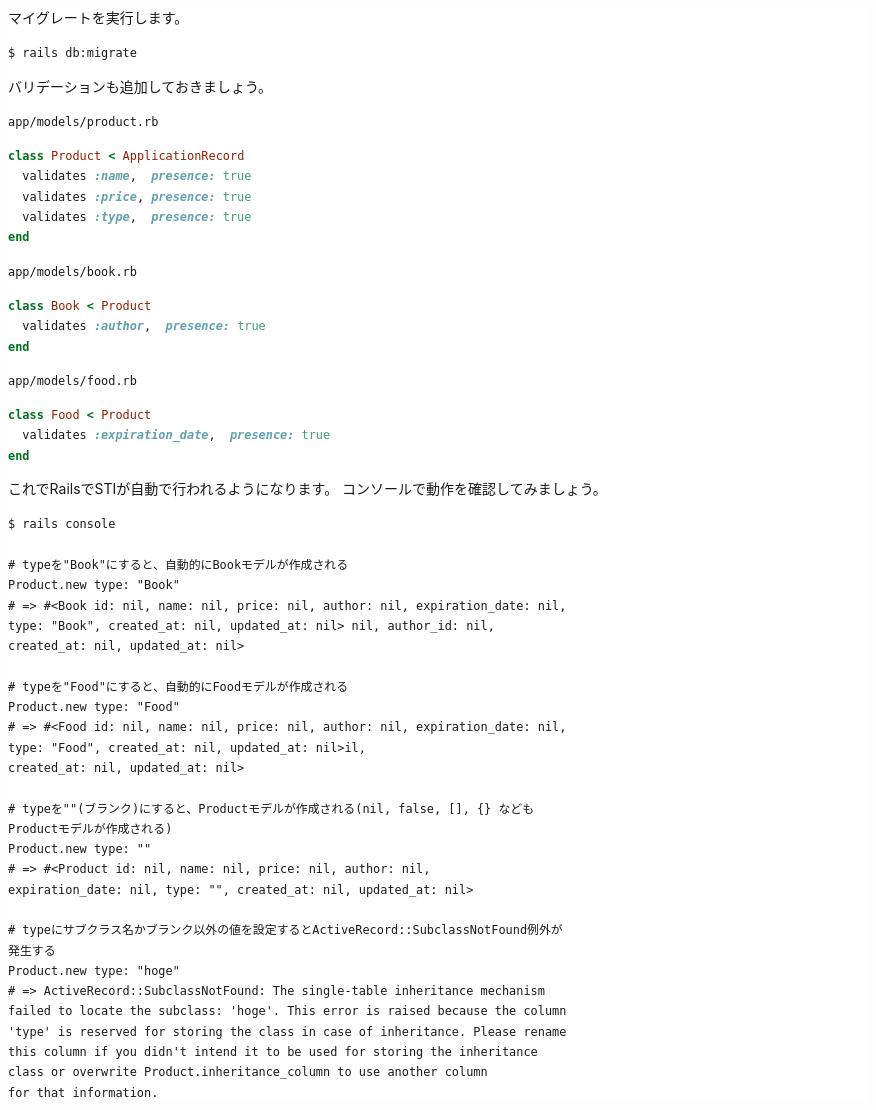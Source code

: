 マイグレートを実行します。

```
$ rails db:migrate
```

バリデーションも追加しておきましょう。

`app/models/product.rb`
```rb
class Product < ApplicationRecord
  validates :name,  presence: true
  validates :price, presence: true
  validates :type,  presence: true
end
```

`app/models/book.rb`
```rb
class Book < Product
  validates :author,  presence: true
end
```

`app/models/food.rb`
```rb
class Food < Product
  validates :expiration_date,  presence: true
end
```

これでRailsでSTIが自動で行われるようになります。
コンソールで動作を確認してみましょう。

```
$ rails console

# typeを"Book"にすると、自動的にBookモデルが作成される
Product.new type: "Book"
# => #<Book id: nil, name: nil, price: nil, author: nil, expiration_date: nil,
type: "Book", created_at: nil, updated_at: nil> nil, author_id: nil,
created_at: nil, updated_at: nil>

# typeを"Food"にすると、自動的にFoodモデルが作成される
Product.new type: "Food"
# => #<Food id: nil, name: nil, price: nil, author: nil, expiration_date: nil,
type: "Food", created_at: nil, updated_at: nil>il,
created_at: nil, updated_at: nil>

# typeを""(ブランク)にすると、Productモデルが作成される(nil, false, [], {} なども
Productモデルが作成される)
Product.new type: ""
# => #<Product id: nil, name: nil, price: nil, author: nil,
expiration_date: nil, type: "", created_at: nil, updated_at: nil>

# typeにサブクラス名かブランク以外の値を設定するとActiveRecord::SubclassNotFound例外が
発生する
Product.new type: "hoge"
# => ActiveRecord::SubclassNotFound: The single-table inheritance mechanism
failed to locate the subclass: 'hoge'. This error is raised because the column
'type' is reserved for storing the class in case of inheritance. Please rename
this column if you didn't intend it to be used for storing the inheritance
class or overwrite Product.inheritance_column to use another column
for that information.
```

